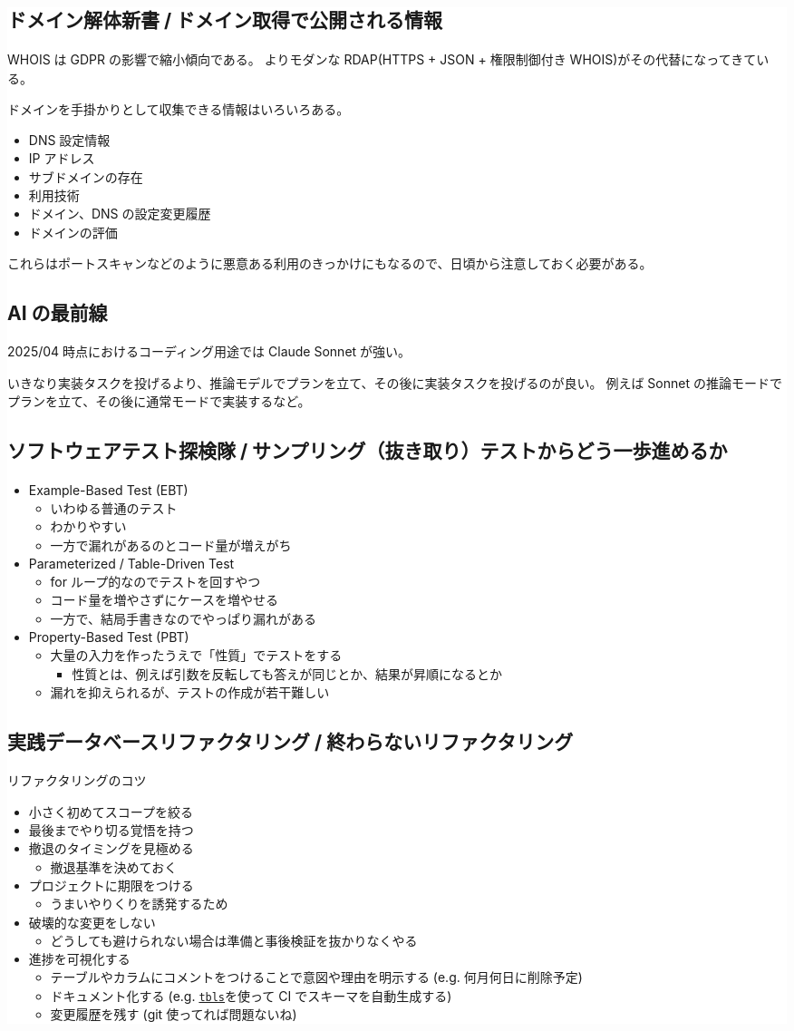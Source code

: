 ## ドメイン解体新書 / ドメイン取得で公開される情報

WHOIS は GDPR の影響で縮小傾向である。
よりモダンな RDAP(HTTPS + JSON + 権限制御付き WHOIS)がその代替になってきている。

ドメインを手掛かりとして収集できる情報はいろいろある。

- DNS 設定情報
- IP アドレス
- サブドメインの存在
- 利用技術
- ドメイン、DNS の設定変更履歴
- ドメインの評価

これらはポートスキャンなどのように悪意ある利用のきっかけにもなるので、日頃から注意しておく必要がある。

## AI の最前線

2025/04 時点におけるコーディング用途では Claude Sonnet が強い。

いきなり実装タスクを投げるより、推論モデルでプランを立て、その後に実装タスクを投げるのが良い。
例えば Sonnet の推論モードでプランを立て、その後に通常モードで実装するなど。

## ソフトウェアテスト探検隊 / サンプリング（抜き取り）テストからどう一歩進めるか

- Example-Based Test (EBT)
  - いわゆる普通のテスト
  - わかりやすい
  - 一方で漏れがあるのとコード量が増えがち
- Parameterized / Table-Driven Test
  - for ループ的なのでテストを回すやつ
  - コード量を増やさずにケースを増やせる
  - 一方で、結局手書きなのでやっぱり漏れがある
- Property-Based Test (PBT)
  - 大量の入力を作ったうえで「性質」でテストをする
    - 性質とは、例えば引数を反転しても答えが同じとか、結果が昇順になるとか
  - 漏れを抑えられるが、テストの作成が若干難しい

## 実践データベースリファクタリング / 終わらないリファクタリング

リファクタリングのコツ

- 小さく初めてスコープを絞る
- 最後までやり切る覚悟を持つ
- 撤退のタイミングを見極める
  - 撤退基準を決めておく
- プロジェクトに期限をつける
  - うまいやりくりを誘発するため
- 破壊的な変更をしない
  - どうしても避けられない場合は準備と事後検証を抜かりなくやる
- 進捗を可視化する
  - テーブルやカラムにコメントをつけることで意図や理由を明示する (e.g. 何月何日に削除予定)
  - ドキュメント化する (e.g. [`tbls`](https://github.com/k1LoW/tbls)を使って CI でスキーマを自動生成する)
  - 変更履歴を残す (git 使ってれば問題ないね)

